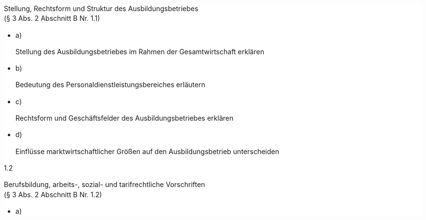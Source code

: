 <td style="border-bottom: 0.5pt solid ; " align="left" valign="top" charoff="50">

Stellung, Rechtsform und Struktur des Ausbildungsbetriebes  
(§ 3 Abs. 2 Abschnitt B Nr. 1.1)

</td>

<td style="border-bottom: 0.5pt solid ; " align="left" valign="top" charoff="50">

  - a)
    
    <div>
    
    Stellung des Ausbildungsbetriebes im Rahmen der Gesamtwirtschaft
    erklären
    
    </div>

  - b)
    
    <div>
    
    Bedeutung des Personaldienstleistungsbereiches erläutern
    
    </div>

  - c)
    
    <div>
    
    Rechtsform und Geschäftsfelder des Ausbildungsbetriebes erklären
    
    </div>

  - d)
    
    <div>
    
    Einflüsse marktwirtschaftlicher Größen auf den Ausbildungsbetrieb
    unterscheiden
    
    </div>

</td>

</tr>

<tr>

<td style="border-bottom: 0.5pt solid ; " align="left" valign="top" charoff="50">

1.2

</td>

<td style="border-bottom: 0.5pt solid ; " align="left" valign="top" charoff="50">

Berufsbildung, arbeits-, sozial- und tarifrechtliche Vorschriften  
(§ 3 Abs. 2 Abschnitt B Nr. 1.2)

</td>

<td style="border-bottom: 0.5pt solid ; " align="left" valign="top" charoff="50">

  - a)
    